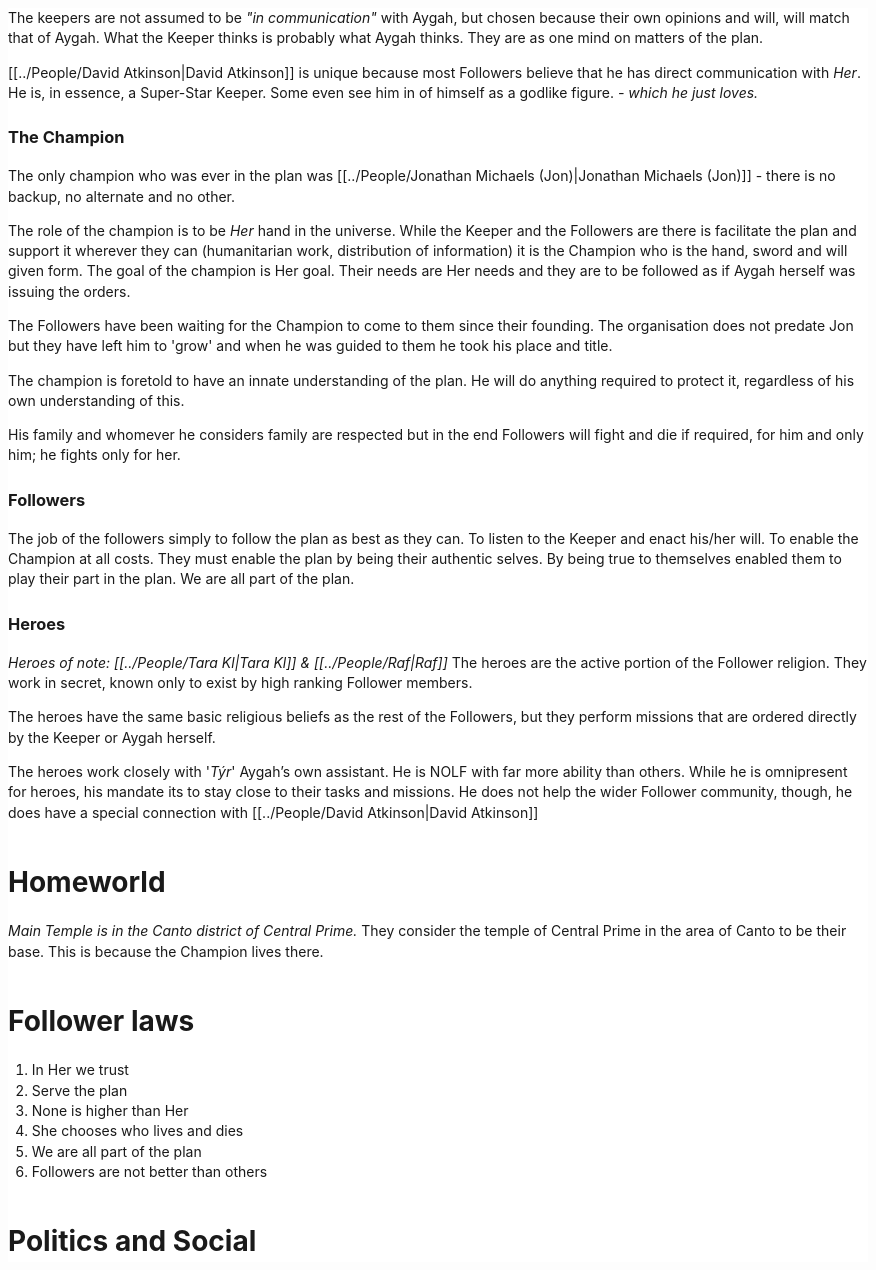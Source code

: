 The keepers are not  assumed to be *"in communication"* with Aygah, but chosen because their own opinions and will, will match that of Aygah. What the Keeper thinks is probably what Aygah thinks. They are as one mind on matters of the plan.

[[../People/David Atkinson|David Atkinson]] is unique because most Followers believe that he has  direct communication with *Her*. He is, in essence, a Super-Star Keeper. Some even see him in of himself as a godlike figure. *- which he just loves.*

### The Champion
The only champion who was ever in the plan was [[../People/Jonathan Michaels (Jon)|Jonathan Michaels (Jon)]] - there is no backup, no alternate and no other. 

The role of the champion is to be *Her* hand in the universe. While the Keeper and the Followers are there is facilitate the plan and support it wherever they can (humanitarian work, distribution of information) it is the Champion who is the hand, sword and will given form. The goal of the champion is Her goal. Their needs are Her needs and they are to be followed as if Aygah herself was issuing the orders.

The Followers have been waiting for the Champion to come to them since their founding. The organisation does not predate Jon but they have left him to 'grow' and when he was guided to them he took his place and title.

The champion is foretold to have an innate understanding of the plan. He will do anything required to protect it, regardless of his own understanding of this.

His family and whomever he considers family are respected but in the end Followers will fight and die if required, for him and only him; he fights only for her.
### Followers
The job of the followers simply to follow the plan as best as they can. To listen to the Keeper and enact his/her will. To enable the Champion at all costs. They must enable the plan by being their authentic selves. By being true to themselves enabled them to play their part in the plan. We are all part of the plan.
### Heroes
*Heroes of note: [[../People/Tara Kl|Tara Kl]] & [[../People/Raf|Raf]]*
The heroes are the active portion of the Follower religion. They work in secret, known only to exist by high ranking Follower members. 

The heroes have the same basic religious beliefs as the rest of the Followers, but they perform missions that are ordered directly by the Keeper or Aygah herself.

The heroes work closely with '*Týr*' Aygah’s own assistant. He is NOLF with far more ability than others. While he is omnipresent for heroes, his mandate its to stay close to their tasks and missions. He does not help the wider Follower community, though, he does have a special connection with [[../People/David Atkinson|David Atkinson]]

# Homeworld
*Main Temple is in the Canto district of Central Prime.*
They consider the temple of Central Prime in the area of Canto to be their base. This is because the Champion lives there.
# Follower laws
1. In Her we trust
2. Serve the plan 
3. None is higher than Her
4. She chooses who lives and dies
5. We are all part of the plan 
6. Followers are not better than others
# Politics and Social